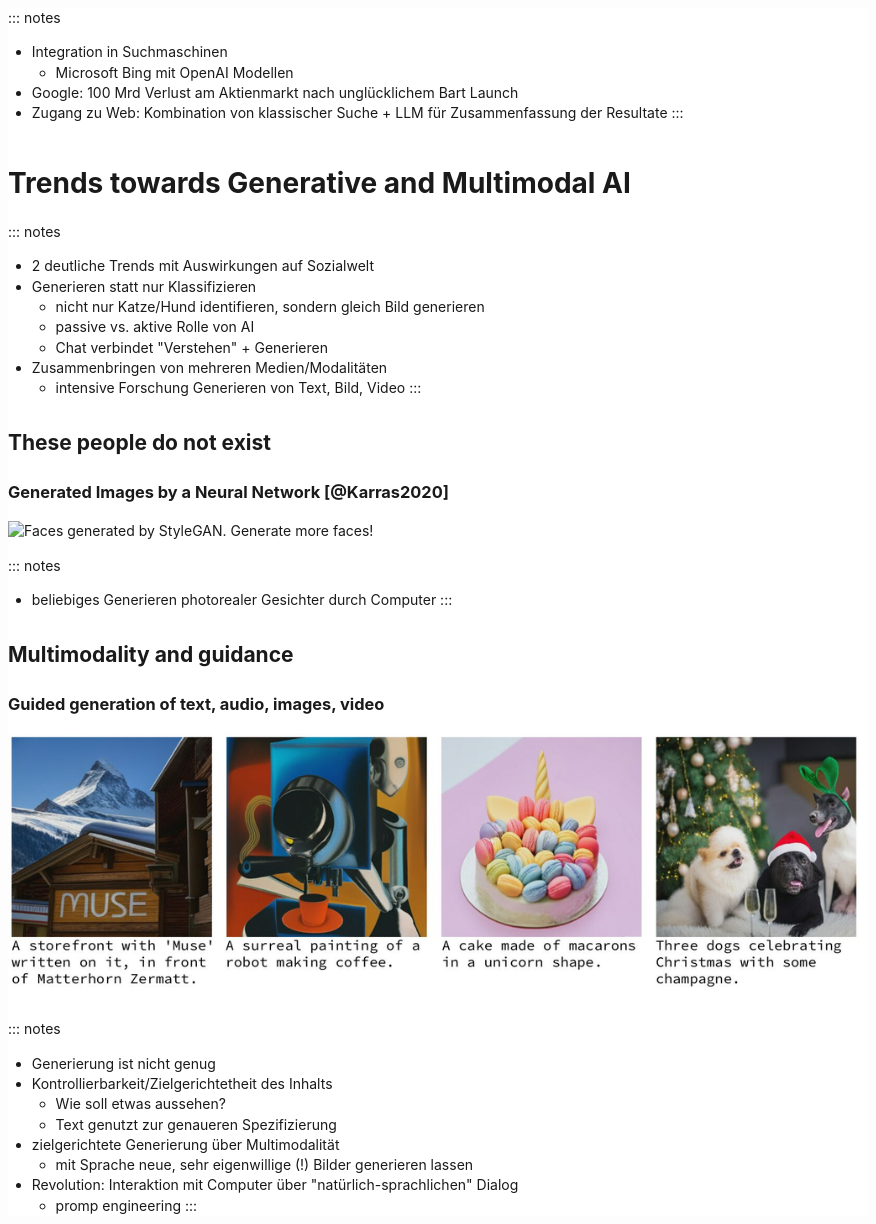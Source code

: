 ::: notes
-   Integration in Suchmaschinen
    -   Microsoft Bing mit OpenAI Modellen
-   Google: 100 Mrd Verlust am Aktienmarkt nach unglücklichem Bart Launch
-   Zugang zu Web: Kombination von klassischer Suche + LLM für Zusammenfassung der Resultate
:::

# Trends towards Generative and Multimodal AI

::: notes
-   2 deutliche Trends mit Auswirkungen auf Sozialwelt
-   Generieren statt nur Klassifizieren
    -   nicht nur Katze/Hund identifieren, sondern gleich Bild generieren
    -   passive vs. aktive Rolle von AI
    -   Chat verbindet "Verstehen" + Generieren
-   Zusammenbringen von mehreren Medien/Modalitäten
    -   intensive Forschung Generieren von Text, Bild, Video
:::

## These people do not exist

### Generated Images by a Neural Network [@Karras2020]

![Faces generated by [StyleGAN](https://github.com/rosasalberto/StyleGAN2-TensorFlow-2.x). Generate [more](https://thispersondoesnotexist.com/) faces!](../images/ffhq_latent.gif)

::: notes
-   beliebiges Generieren photorealer Gesichter durch Computer
:::

## Multimodality and guidance

### Guided generation of text, audio, images, video

![Breakthrough by combining language processing and image generation with Muse [@Chang2023]](../images/muse_picture_generate.jpg)

::: notes
-   Generierung ist nicht genug
-   Kontrollierbarkeit/Zielgerichtetheit des Inhalts
    -   Wie soll etwas aussehen?
    -   Text genutzt zur genaueren Spezifizierung
-   zielgerichtete Generierung über Multimodalität
    -   mit Sprache neue, sehr eigenwillige (!) Bilder generieren lassen
-   Revolution: Interaktion mit Computer über "natürlich-sprachlichen" Dialog
    -   promp engineering
:::
